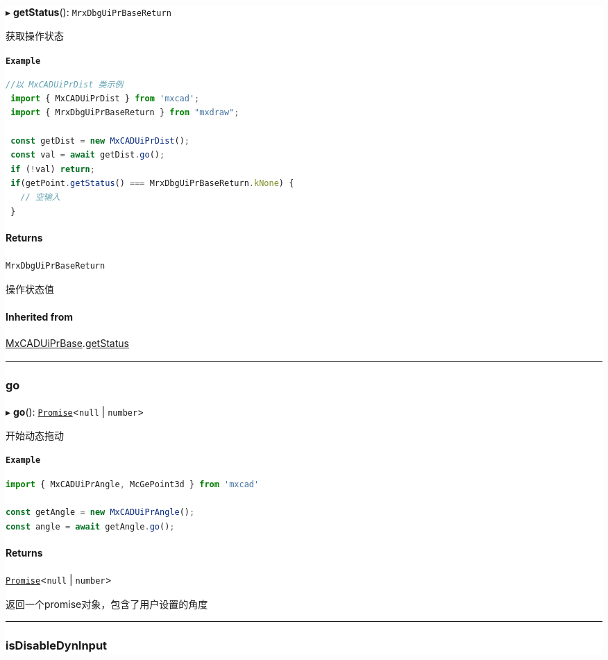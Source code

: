 ▸ **getStatus**(): `MrxDbgUiPrBaseReturn`

获取操作状态

**`Example`**

```ts
//以 MxCADUiPrDist 类示例
 import { MxCADUiPrDist } from 'mxcad';
 import { MrxDbgUiPrBaseReturn } from "mxdraw";

 const getDist = new MxCADUiPrDist();
 const val = await getDist.go();
 if (!val) return;
 if(getPoint.getStatus() === MrxDbgUiPrBaseReturn.kNone) {
   // 空输入
 }
```

#### Returns

`MrxDbgUiPrBaseReturn`

操作状态值

#### Inherited from

[MxCADUiPrBase](2d.MxCADUiPrBase.md).[getStatus](2d.MxCADUiPrBase.md#getstatus)

___

### go

▸ **go**(): [`Promise`]( https://developer.mozilla.org/en-US/docs/Web/JavaScript/Reference/Global_Objects/Promise )<``null`` \| `number`\>

开始动态拖动

**`Example`**

```ts
import { MxCADUiPrAngle, McGePoint3d } from 'mxcad'

const getAngle = new MxCADUiPrAngle();
const angle = await getAngle.go();
```

#### Returns

[`Promise`]( https://developer.mozilla.org/en-US/docs/Web/JavaScript/Reference/Global_Objects/Promise )<``null`` \| `number`\>

返回一个promise对象，包含了用户设置的角度

___

### isDisableDynInput

